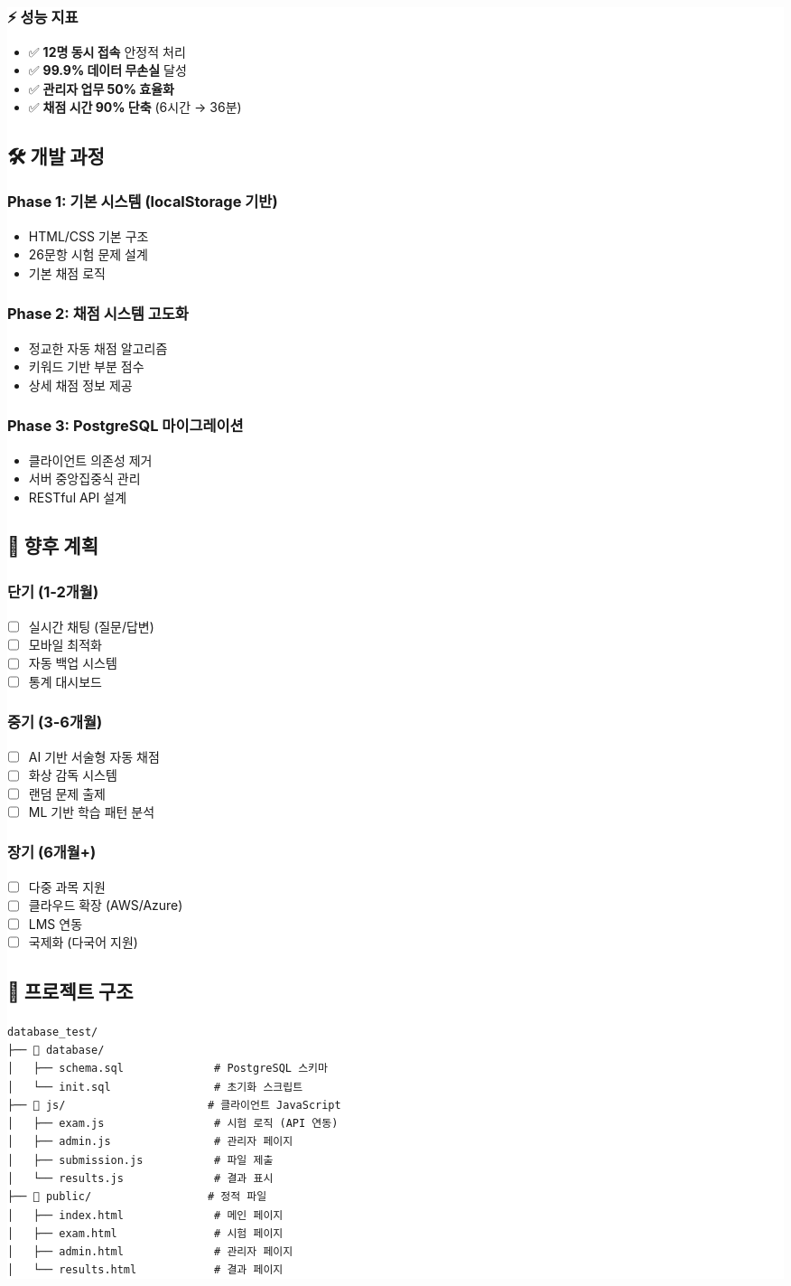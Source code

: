 ### ⚡ 성능 지표
- ✅ **12명 동시 접속** 안정적 처리
- ✅ **99.9% 데이터 무손실** 달성
- ✅ **관리자 업무 50% 효율화**
- ✅ **채점 시간 90% 단축** (6시간 → 36분)

## 🛠️ 개발 과정

### Phase 1: 기본 시스템 (localStorage 기반)
- HTML/CSS 기본 구조
- 26문항 시험 문제 설계
- 기본 채점 로직

### Phase 2: 채점 시스템 고도화
- 정교한 자동 채점 알고리즘
- 키워드 기반 부분 점수
- 상세 채점 정보 제공

### Phase 3: PostgreSQL 마이그레이션
- 클라이언트 의존성 제거
- 서버 중앙집중식 관리
- RESTful API 설계

## 🔮 향후 계획

### 단기 (1-2개월)
- [ ] 실시간 채팅 (질문/답변)
- [ ] 모바일 최적화
- [ ] 자동 백업 시스템
- [ ] 통계 대시보드

### 중기 (3-6개월)
- [ ] AI 기반 서술형 자동 채점
- [ ] 화상 감독 시스템
- [ ] 랜덤 문제 출제
- [ ] ML 기반 학습 패턴 분석

### 장기 (6개월+)
- [ ] 다중 과목 지원
- [ ] 클라우드 확장 (AWS/Azure)
- [ ] LMS 연동
- [ ] 국제화 (다국어 지원)

## 📁 프로젝트 구조

```
database_test/
├── 📁 database/
│   ├── schema.sql              # PostgreSQL 스키마
│   └── init.sql                # 초기화 스크립트
├── 📁 js/                      # 클라이언트 JavaScript
│   ├── exam.js                 # 시험 로직 (API 연동)
│   ├── admin.js                # 관리자 페이지
│   ├── submission.js           # 파일 제출
│   └── results.js              # 결과 표시
├── 📁 public/                  # 정적 파일
│   ├── index.html              # 메인 페이지
│   ├── exam.html               # 시험 페이지
│   ├── admin.html              # 관리자 페이지
│   └── results.html            # 결과 페이지
```